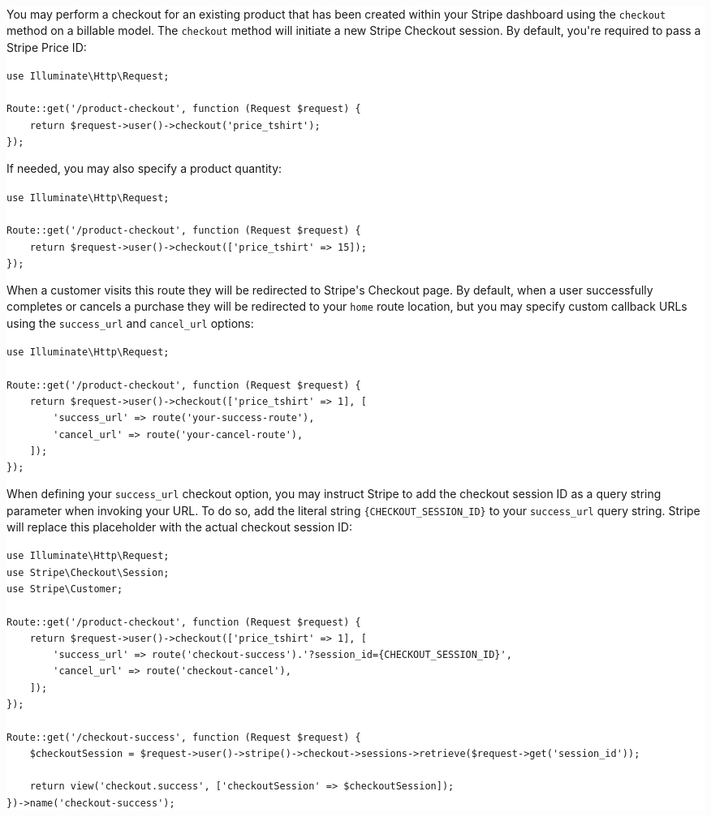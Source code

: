 You may perform a checkout for an existing product that has been created within
your Stripe dashboard using the `checkout` method on a billable model.
The `checkout` method will initiate a new Stripe Checkout session. By default,
you're required to pass a Stripe Price ID:

    use Illuminate\Http\Request;

    Route::get('/product-checkout', function (Request $request) {
        return $request->user()->checkout('price_tshirt');
    });

If needed, you may also specify a product quantity:

    use Illuminate\Http\Request;

    Route::get('/product-checkout', function (Request $request) {
        return $request->user()->checkout(['price_tshirt' => 15]);
    });

When a customer visits this route they will be redirected to Stripe's Checkout
page. By default, when a user successfully completes or cancels a purchase they
will be redirected to your `home` route location, but you may specify custom
callback URLs using the `success_url` and `cancel_url` options:

    use Illuminate\Http\Request;

    Route::get('/product-checkout', function (Request $request) {
        return $request->user()->checkout(['price_tshirt' => 1], [
            'success_url' => route('your-success-route'),
            'cancel_url' => route('your-cancel-route'),
        ]);
    });

When defining your `success_url` checkout option, you may instruct Stripe to add
the checkout session ID as a query string parameter when invoking your URL. To
do so, add the literal string `{CHECKOUT_SESSION_ID}` to your `success_url`
query string. Stripe will replace this placeholder with the actual checkout
session ID:

    use Illuminate\Http\Request;
    use Stripe\Checkout\Session;
    use Stripe\Customer;

    Route::get('/product-checkout', function (Request $request) {
        return $request->user()->checkout(['price_tshirt' => 1], [
            'success_url' => route('checkout-success').'?session_id={CHECKOUT_SESSION_ID}',
            'cancel_url' => route('checkout-cancel'),
        ]);
    });

    Route::get('/checkout-success', function (Request $request) {
        $checkoutSession = $request->user()->stripe()->checkout->sessions->retrieve($request->get('session_id'));

        return view('checkout.success', ['checkoutSession' => $checkoutSession]);
    })->name('checkout-success');
